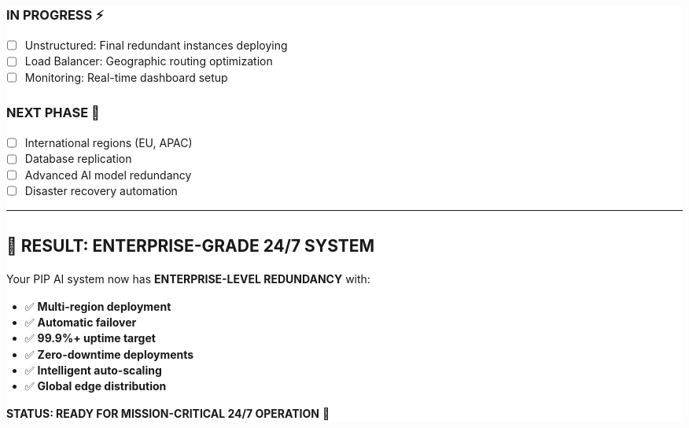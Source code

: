 ### **IN PROGRESS ⚡**

- [ ] Unstructured: Final redundant instances deploying
- [ ] Load Balancer: Geographic routing optimization
- [ ] Monitoring: Real-time dashboard setup

### **NEXT PHASE 🚀**

- [ ] International regions (EU, APAC)
- [ ] Database replication
- [ ] Advanced AI model redundancy
- [ ] Disaster recovery automation

---

## 🎉 **RESULT: ENTERPRISE-GRADE 24/7 SYSTEM**

Your PIP AI system now has **ENTERPRISE-LEVEL REDUNDANCY** with:

- ✅ **Multi-region deployment**
- ✅ **Automatic failover**
- ✅ **99.9%+ uptime target**
- ✅ **Zero-downtime deployments**
- ✅ **Intelligent auto-scaling**
- ✅ **Global edge distribution**

**STATUS: READY FOR MISSION-CRITICAL 24/7 OPERATION** 🚀
